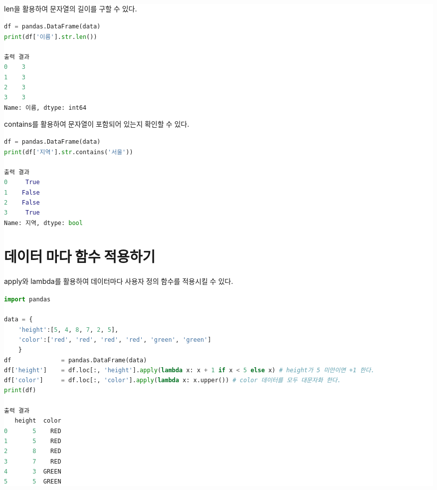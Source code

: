 len을 활용하여 문자열의 길이를 구할 수 있다.

```py
df = pandas.DataFrame(data)
print(df['이름'].str.len())

출력 결과
0    3
1    3
2    3
3    3
Name: 이름, dtype: int64
```

contains를 활용하여 문자열이 포함되어 있는지 확인할 수 있다.

```py
df = pandas.DataFrame(data)
print(df['지역'].str.contains('서울'))

출력 결과
0     True
1    False
2    False
3     True
Name: 지역, dtype: bool
```


# **데이터 마다 함수 적용하기**

apply와 lambda를 활용하여 데이터마다 사용자 정의 함수를 적용시킬 수 있다.

```py
import pandas

data = {
    'height':[5, 4, 8, 7, 2, 5],
    'color':['red', 'red', 'red', 'red', 'green', 'green']
    }
df              = pandas.DataFrame(data)
df['height']    = df.loc[:, 'height'].apply(lambda x: x + 1 if x < 5 else x) # height가 5 미만이면 +1 한다.
df['color']     = df.loc[:, 'color'].apply(lambda x: x.upper()) # color 데이터를 모두 대문자화 한다.
print(df)

출력 결과
   height  color
0       5    RED
1       5    RED
2       8    RED
3       7    RED
4       3  GREEN
5       5  GREEN
```
